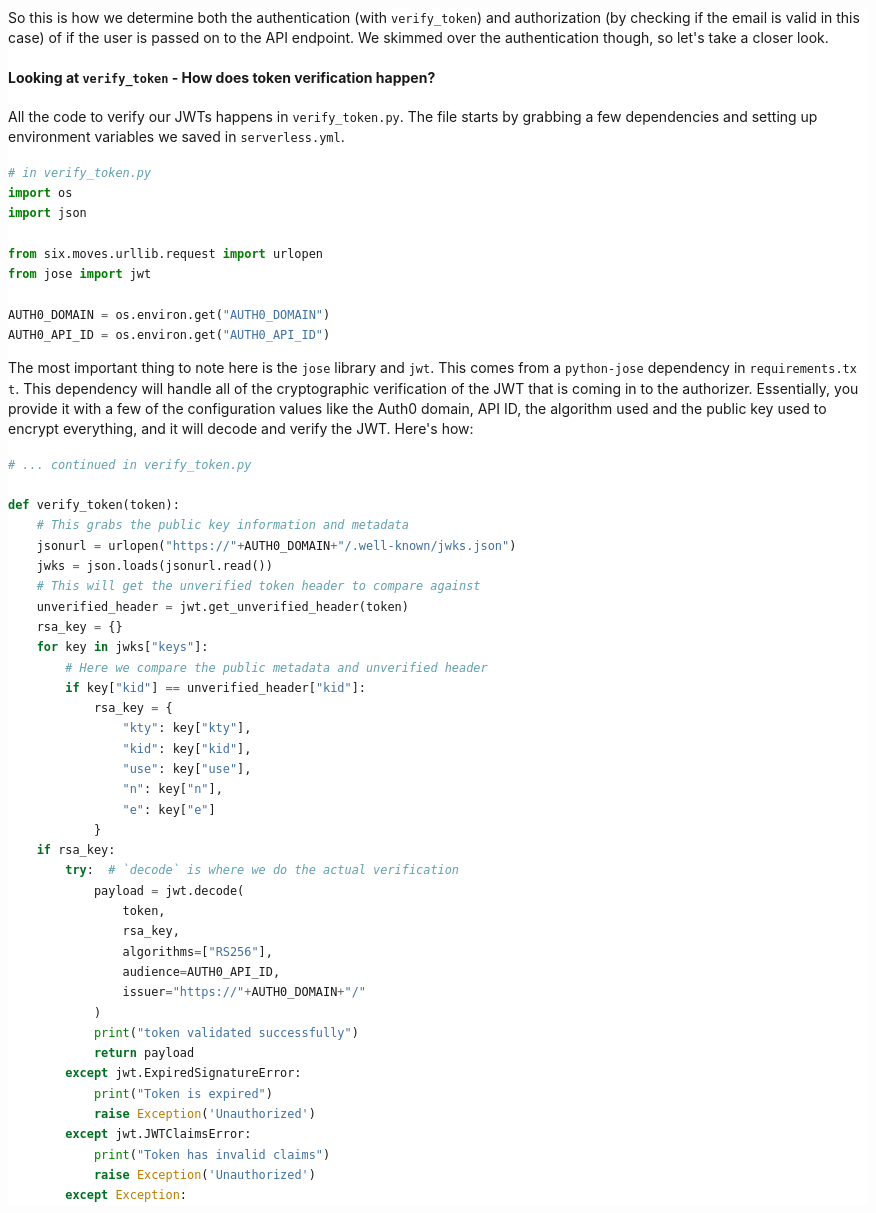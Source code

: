 So this is how we determine both the authentication (with `verify_token`) and authorization (by checking if the email is valid in this case) of if the user is passed on to the API endpoint. We skimmed over the authentication though, so let's take a closer look.

#### Looking at `verify_token` - How does token verification happen?

All the code to verify our JWTs happens in `verify_token.py`. The file starts by grabbing a few dependencies and setting up environment variables we saved in `serverless.yml`. 

```python
# in verify_token.py
import os
import json

from six.moves.urllib.request import urlopen
from jose import jwt

AUTH0_DOMAIN = os.environ.get("AUTH0_DOMAIN")
AUTH0_API_ID = os.environ.get("AUTH0_API_ID")
```

The most important thing to note here is the `jose` library and `jwt`. This comes from a `python-jose` dependency in `requirements.txt`. This dependency will handle all of the cryptographic verification of the JWT that is coming in to the authorizer. Essentially, you provide it with a few of the configuration values like the Auth0 domain, API ID, the algorithm used and the public key used to encrypt everything, and it will decode and verify the JWT. Here's how:

```python
# ... continued in verify_token.py

def verify_token(token):
    # This grabs the public key information and metadata
    jsonurl = urlopen("https://"+AUTH0_DOMAIN+"/.well-known/jwks.json")
    jwks = json.loads(jsonurl.read())
    # This will get the unverified token header to compare against
    unverified_header = jwt.get_unverified_header(token)
    rsa_key = {}
    for key in jwks["keys"]:
        # Here we compare the public metadata and unverified header
        if key["kid"] == unverified_header["kid"]:
            rsa_key = {
                "kty": key["kty"],
                "kid": key["kid"],
                "use": key["use"],
                "n": key["n"],
                "e": key["e"]
            }
    if rsa_key:
        try:  # `decode` is where we do the actual verification
            payload = jwt.decode(
                token,
                rsa_key,
                algorithms=["RS256"],
                audience=AUTH0_API_ID,
                issuer="https://"+AUTH0_DOMAIN+"/"
            )
            print("token validated successfully")
            return payload
        except jwt.ExpiredSignatureError:
            print("Token is expired")
            raise Exception('Unauthorized')
        except jwt.JWTClaimsError:
            print("Token has invalid claims")
            raise Exception('Unauthorized')
        except Exception:
```